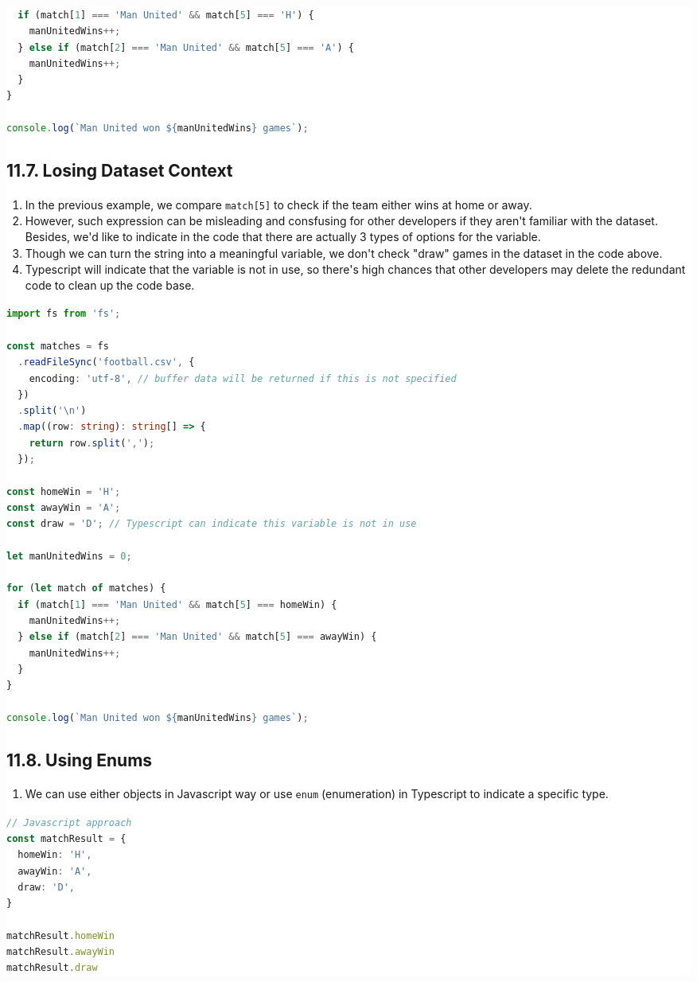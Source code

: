   ```ts
    if (match[1] === 'Man United' && match[5] === 'H') {
      manUnitedWins++;
    } else if (match[2] === 'Man United' && match[5] === 'A') {
      manUnitedWins++;
    }
  }

  console.log(`Man United won ${manUnitedWins} games`);
  ```

## 11.7. Losing Dataset Context
1. In the previous example, we compare `match[5]` to check if the team either wins at home or away.
2. However, such expression can be misleading and consfusing for other developers if they aren't familiar with the dataset. Besides, we'd like to indicate in the code that there are actually 3 types of options for the variable.
3. Though we can turn the string into a meaningful variable, we don't check "draw" games in the dataset in the code above.
4. Typescript will indicate that the variable is not in use, so there's high chances that other developers may delete the redundant code to clean up the code base.
  ```ts
  import fs from 'fs';

  const matches = fs
    .readFileSync('football.csv', {
      encoding: 'utf-8', // buffer data will be returned if this is not specified
    })
    .split('\n')
    .map((row: string): string[] => {
      return row.split(',');
    });

  const homeWin = 'H';
  const awayWin = 'A';
  const draw = 'D'; // Typescript can indicate this variable is not in use 

  let manUnitedWins = 0;

  for (let match of matches) {
    if (match[1] === 'Man United' && match[5] === homeWin) {
      manUnitedWins++;
    } else if (match[2] === 'Man United' && match[5] === awayWin) {
      manUnitedWins++;
    }
  }

  console.log(`Man United won ${manUnitedWins} games`);
  ```

## 11.8. Using Enums
1. We can use either objects in Javascript way or use `enum` (enumeration) in Typescript to indicate a specific type.
  ```ts
  // Javascript approach
  const matchResult = {
    homeWin: 'H',
    awayWin: 'A',
    draw: 'D',
  }

  matchResult.homeWin
  matchResult.awayWin
  matchResult.draw
  ```